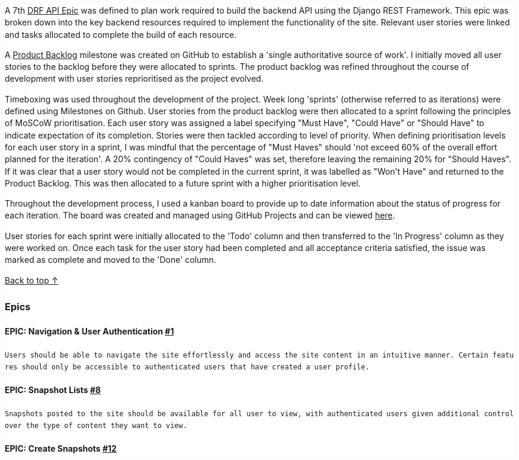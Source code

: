 A 7th [DRF API Epic](https://github.com/rkillickdev/rewind/issues/30) was defined to plan work required to build the backend API using the Django REST Framework.  This epic was broken down into the key backend resources required to implement the functionality of the site.  Relevant user stories were linked and tasks allocated to complete the build of each resource. 

A [Product Backlog](https://github.com/rkillickdev/rewind/milestone/1) milestone was created on GitHub to establish a 'single authoritative source of work'.  I initially moved all user stories to the backlog before they were allocated to sprints.  The product backlog was refined throughout the course of development with user stories reprioritised as the project evolved.

Timeboxing was used throughout the development of the project.  Week long 'sprints' (otherwise referred to as iterations) were defined using Milestones on Github.  User stories from the product backlog were then allocated to a sprint following the principles of MoSCoW prioritisation.  Each user story was assigned a label specifying "Must Have", "Could Have" or "Should Have" to indicate expectation of its completion.  Stories were then tackled according to level of priority.  When defining prioritisation levels for each user story in a sprint, I was mindful that the percentage of "Must Haves" should 'not exceed 60% of the overall effort planned for the iteration'.  A 20% contingency of "Could Haves" was set, therefore leaving the remaining 20% for "Should Haves".  If it was clear that a user story would not be completed in the current sprint, it was labelled as "Won't Have" and returned to the Product Backlog.  This was then allocated to a future sprint with a higher prioritisation level.

Throughout the development process, I used a kanban board to provide up to date information about the status of progress for each iteration.  The board was created and managed using GitHub Projects and can be viewed [here](https://github.com/users/rkillickdev/projects/5).

User stories for each sprint were initially allocated to the 'Todo' column and then transferred to the 'In Progress' column as they were worked on.  Once each task for the user story had been completed and all acceptance criteria satisfied, the issue was marked as complete and moved to the 'Done' column.

[Back to top &uarr;](#contents)

### **Epics**

#### **EPIC: Navigation & User Authentication [#1](https://github.com/rkillickdev/rewind/issues/1)**

`
Users should be able to navigate the site effortlessly and access the site content in an intuitive manner. Certain features should only be accessible to authenticated users that have created a user profile.
`

#### **EPIC: Snapshot Lists [#8](https://github.com/rkillickdev/rewind/issues/8)**

`
Snapshots posted to the site should be available for all user to view, with authenticated users given additional control over the type of content they want to view.
`

#### **EPIC: Create Snapshots [#12](https://github.com/rkillickdev/rewind/issues/12)**
